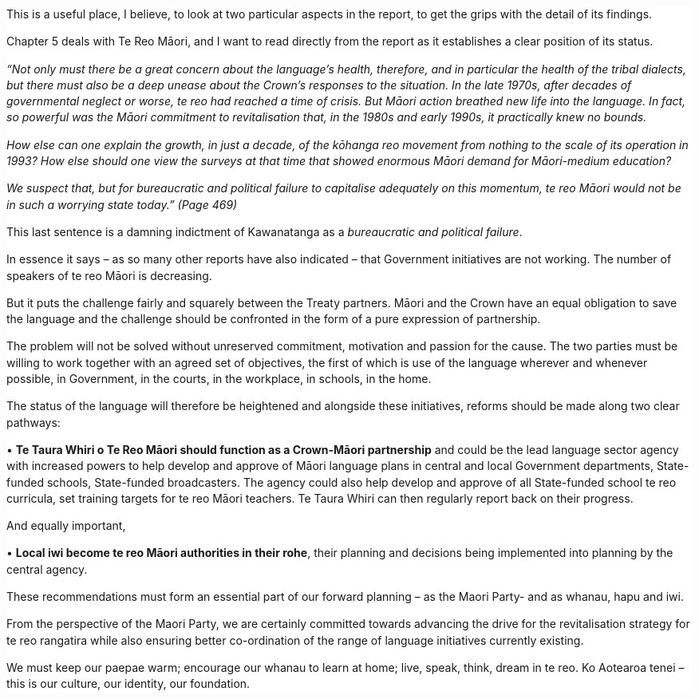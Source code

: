 This is a useful place, I believe, to look at two particular aspects in the report, to get the grips with the detail of its findings.

Chapter 5 deals with Te Reo Māori, and I want to read directly from the report as it establishes a clear position of its status.

_“Not only must there be a great concern about the language’s health, therefore, and in particular the health of the tribal dialects, but there must also be a deep unease about the Crown’s responses to the situation. In the late 1970s, after decades of governmental neglect or worse, te reo had reached a time of crisis. But Māori action breathed new life into the language. In fact, so powerful was the Māori commitment to revitalisation that, in the 1980s and early 1990s, it practically knew no bounds._  
  
_How else can one explain the growth, in just a decade, of the kōhanga reo movement from nothing to the scale of its operation in 1993? How else should one view the surveys at that time that showed enormous Māori demand for Māori-medium education?_  
  
_We suspect that, but for bureaucratic and political failure to capitalise adequately on this momentum, te reo Māori would not be in such a worrying state today.” (Page 469)_  
  
This last sentence is a damning indictment of Kawanatanga as a _bureaucratic and political failure_.

In essence it says – as so many other reports have also indicated – that Government initiatives are not working. The number of speakers of te reo Māori is decreasing.

But it puts the challenge fairly and squarely between the Treaty partners. Māori and the Crown have an equal obligation to save the language and the challenge should be confronted in the form of a pure expression of partnership.

The problem will not be solved without unreserved commitment, motivation and passion for the cause. The two parties must be willing to work together with an agreed set of objectives, the first of which is use of the language wherever and whenever possible, in Government, in the courts, in the workplace, in schools, in the home.

The status of the language will therefore be heightened and alongside these initiatives, reforms should be made along two clear pathways:

• **Te Taura Whiri o Te Reo Māori should function as a Crown-Māori partnership** and could be the lead language sector agency with increased powers to help develop and approve of Māori language plans in central and local Government departments, State-funded schools, State-funded broadcasters. The agency could also help develop and approve of all State-funded school te reo curricula, set training targets for te reo Māori teachers. Te Taura Whiri can then regularly report back on their progress.

And equally important,

• **Local iwi become te reo Māori authorities in their rohe**, their planning and decisions being implemented into planning by the central agency.

These recommendations must form an essential part of our forward planning – as the Maori Party- and as whanau, hapu and iwi.

From the perspective of the Maori Party, we are certainly committed towards advancing the drive for the revitalisation strategy for te reo rangatira while also ensuring better co-ordination of the range of language initiatives currently existing.

We must keep our paepae warm; encourage our whanau to learn at home; live, speak, think, dream in te reo. Ko Aotearoa tenei – this is our culture, our identity, our foundation.
